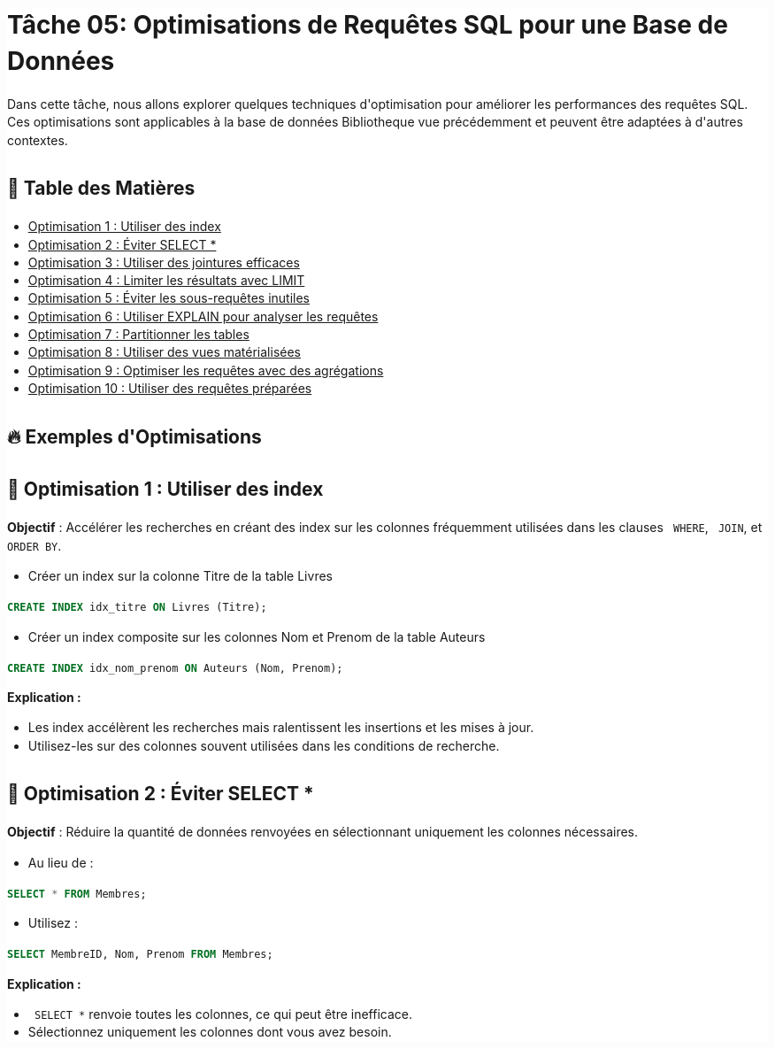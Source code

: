 # Tâche 05: Optimisations de Requêtes SQL pour une Base de Données

Dans cette tâche, nous allons explorer quelques techniques d'optimisation pour améliorer les performances des requêtes SQL. Ces optimisations sont applicables à la base de données Bibliotheque vue précédemment et peuvent être adaptées à d'autres contextes.

## 📌 Table des Matières
- [Optimisation 1 : Utiliser des index](#optimisation-1-utiliser-des-index)
- [Optimisation 2 : Éviter SELECT *](#optimisation-2-eviter-select-asterisque)
- [Optimisation 3 : Utiliser des jointures efficaces](#optimisation-3-utiliser-des-jointures-efficaces)
- [Optimisation 4 : Limiter les résultats avec LIMIT](#optimisation-4-limiter-les-resultats-avec-limit)
- [Optimisation 5 : Éviter les sous-requêtes inutiles](#optimisation-5-eviter-les-sous-requetes-inutiles)
- [Optimisation 6 : Utiliser EXPLAIN pour analyser les requêtes](#optimisation-6-utiliser-explain-pour-analyser-les-requetes)
- [Optimisation 7 : Partitionner les tables](#optimisation-7-partitionner-les-tables)
- [Optimisation 8 : Utiliser des vues matérialisées](#optimisation-8-utiliser-des-vues-matérialisées)
- [Optimisation 9 : Optimiser les requêtes avec des agrégations](#optimisation-9-optimiser-les-requêtes-avec-des-agrégations)
- [Optimisation 10 : Utiliser des requêtes préparées](#optimisation-10-utiliser-des-requêtes-préparées)

## 🔥 Exemples d'Optimisations
## 🔧 Optimisation 1 : Utiliser des index
  **Objectif** : Accélérer les recherches en créant des index sur les colonnes fréquemment utilisées dans les clauses ``` WHERE```, ``` JOIN```, et ``` ORDER BY```.
  
- Créer un index sur la colonne Titre de la table Livres
```sql
CREATE INDEX idx_titre ON Livres (Titre);
```
- Créer un index composite sur les colonnes Nom et Prenom de la table Auteurs
```sql
CREATE INDEX idx_nom_prenom ON Auteurs (Nom, Prenom);
```
**Explication :**
- Les index accélèrent les recherches mais ralentissent les insertions et les mises à jour.
- Utilisez-les sur des colonnes souvent utilisées dans les conditions de recherche.

## 🔧 Optimisation 2 : Éviter SELECT *
**Objectif** : Réduire la quantité de données renvoyées en sélectionnant uniquement les colonnes nécessaires.

- Au lieu de :
```sql
SELECT * FROM Membres;
```
- Utilisez :
```sql
SELECT MembreID, Nom, Prenom FROM Membres;
```
**Explication :**
- ``` SELECT *``` renvoie toutes les colonnes, ce qui peut être inefficace.
- Sélectionnez uniquement les colonnes dont vous avez besoin.
